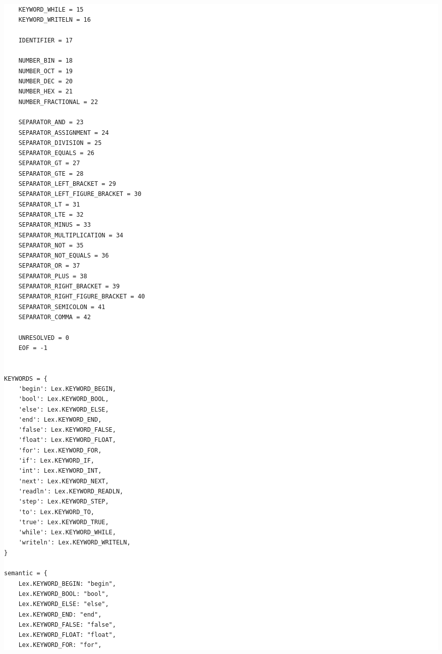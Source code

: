 ```{#lst:a_4 .txt caption="src/constants.py"}
    KEYWORD_WHILE = 15
    KEYWORD_WRITELN = 16

    IDENTIFIER = 17

    NUMBER_BIN = 18
    NUMBER_OCT = 19
    NUMBER_DEC = 20
    NUMBER_HEX = 21
    NUMBER_FRACTIONAL = 22

    SEPARATOR_AND = 23
    SEPARATOR_ASSIGNMENT = 24
    SEPARATOR_DIVISION = 25
    SEPARATOR_EQUALS = 26
    SEPARATOR_GT = 27
    SEPARATOR_GTE = 28
    SEPARATOR_LEFT_BRACKET = 29
    SEPARATOR_LEFT_FIGURE_BRACKET = 30
    SEPARATOR_LT = 31
    SEPARATOR_LTE = 32
    SEPARATOR_MINUS = 33
    SEPARATOR_MULTIPLICATION = 34
    SEPARATOR_NOT = 35
    SEPARATOR_NOT_EQUALS = 36
    SEPARATOR_OR = 37
    SEPARATOR_PLUS = 38
    SEPARATOR_RIGHT_BRACKET = 39
    SEPARATOR_RIGHT_FIGURE_BRACKET = 40
    SEPARATOR_SEMICOLON = 41
    SEPARATOR_COMMA = 42

    UNRESOLVED = 0
    EOF = -1


KEYWORDS = {
    'begin': Lex.KEYWORD_BEGIN,
    'bool': Lex.KEYWORD_BOOL,
    'else': Lex.KEYWORD_ELSE,
    'end': Lex.KEYWORD_END,
    'false': Lex.KEYWORD_FALSE,
    'float': Lex.KEYWORD_FLOAT,
    'for': Lex.KEYWORD_FOR,
    'if': Lex.KEYWORD_IF,
    'int': Lex.KEYWORD_INT,
    'next': Lex.KEYWORD_NEXT,
    'readln': Lex.KEYWORD_READLN,
    'step': Lex.KEYWORD_STEP,
    'to': Lex.KEYWORD_TO,
    'true': Lex.KEYWORD_TRUE,
    'while': Lex.KEYWORD_WHILE,
    'writeln': Lex.KEYWORD_WRITELN,
}

semantic = {
    Lex.KEYWORD_BEGIN: "begin",
    Lex.KEYWORD_BOOL: "bool",
    Lex.KEYWORD_ELSE: "else",
    Lex.KEYWORD_END: "end",
    Lex.KEYWORD_FALSE: "false",
    Lex.KEYWORD_FLOAT: "float",
    Lex.KEYWORD_FOR: "for",
```